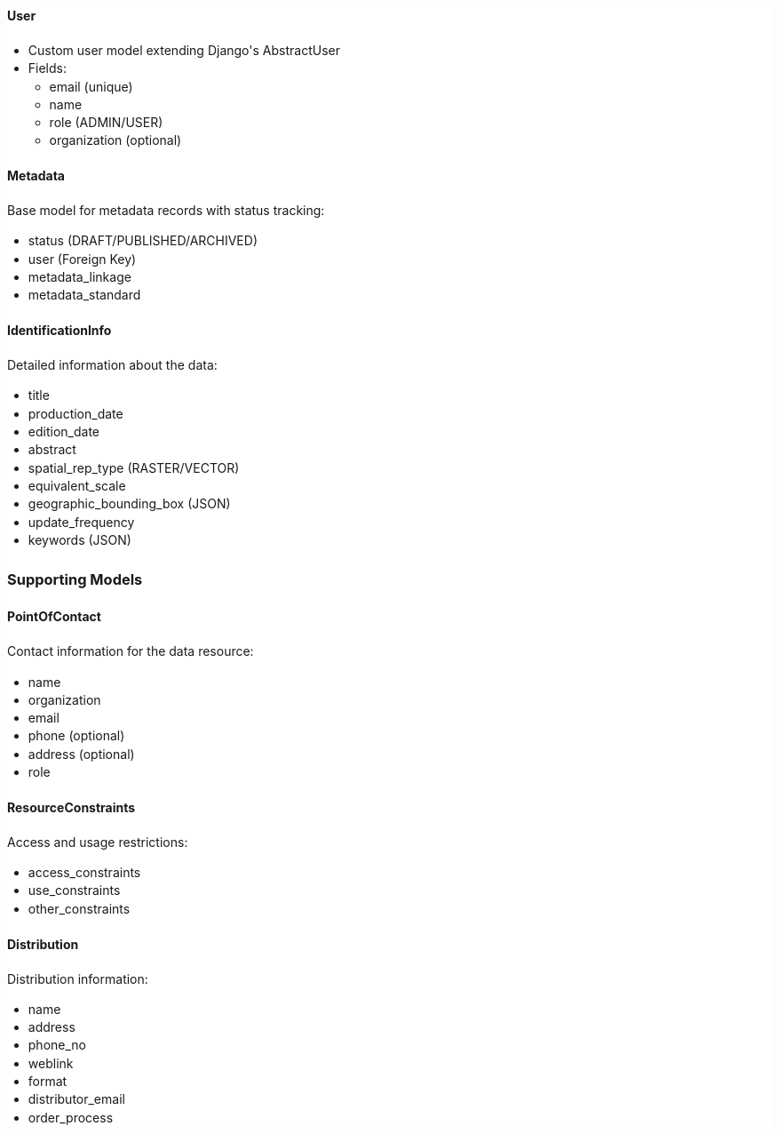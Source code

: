 #### User
- Custom user model extending Django's AbstractUser
- Fields:
  - email (unique)
  - name
  - role (ADMIN/USER)
  - organization (optional)

#### Metadata
Base model for metadata records with status tracking:
- status (DRAFT/PUBLISHED/ARCHIVED)
- user (Foreign Key)
- metadata_linkage
- metadata_standard

#### IdentificationInfo
Detailed information about the data:
- title
- production_date
- edition_date
- abstract
- spatial_rep_type (RASTER/VECTOR)
- equivalent_scale
- geographic_bounding_box (JSON)
- update_frequency
- keywords (JSON)

### Supporting Models

#### PointOfContact
Contact information for the data resource:
- name
- organization
- email
- phone (optional)
- address (optional)
- role

#### ResourceConstraints
Access and usage restrictions:
- access_constraints
- use_constraints
- other_constraints

#### Distribution
Distribution information:
- name
- address
- phone_no
- weblink
- format
- distributor_email
- order_process
